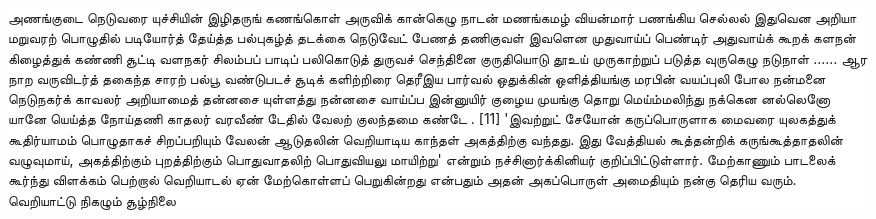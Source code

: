 அணங்குடை நெடுவரை யுச்சியின் இழிதருங்
கணங்கொள் அருவிக் கான்கெழு நாடன்
மணங்கமழ் வியன்மார் பணங்கிய செல்லல்
இதுவென அறியா மறுவரற் பொழுதில்
படியோர்த் தேய்த்த பல்புகழ்த் தடக்கை
நெடுவேட் பேணத் தணிகுவள் இவளென
முதுவாய்ப் பெண்டிர் அதுவாய்க் கூறக்
களநன் கிழைத்துக் கண்ணி சூட்டி
வளநகர் சிலம்பப் பாடிப் பலிகொடுத்
துருவச் செந்தினை குருதியொடு தூஉய்
முருகாற்றுப் படுத்த வுருகெழு நடுநாள் ......
ஆர நாற வருவிடர்த் தகைந்த
சாரற் பல்பூ வண்டுபடச் சூடிக்
களிற்றிரை தெரீஇய பார்வல் ஒதுக்கின்
ஒளித்தியங்கு மரபின் வயப்புலி போல
நன்மனை நெடுநகர்க் காவலர் அறியாமைத்
தன்னசை யுள்ளத்து நன்னசை வாய்ப்ப
இன்னுயிர் குழைய முயங்கு தொறு மெய்ம்மலிந்து
நக்கென னல்லெனோ யானே யெய்த்த
நோய்தணி காதலர் வரவீண்
டேதில் வேலற் குலந்தமை கண்டே . [11]
'இவற்றுட் சேயோன் கருப்பொருளாக மைவரை யுலகத்துக் கூதிர்யாமம் பொழுதாகச் சிறப்பறியும் வேலன் ஆடுதலின் வெறியாடிய காந்தள் அகத்திற்கு வந்தது. இது வேத்தியல் கூத்தன்றிக் கருங்கூத்தாதலின் வழுவுமாய், அகத்திற்கும் புறத்திற்கும் பொதுவாதலிற் பொதுவியலு மாயிற்று' என்றும் நச்சினார்க்கினியர் குறிப்பிட்டுள்ளார்.
மேற்காணும் பாடலைக் கூர்ந்து விளக்கம் பெற்றால் வெறியாடல் ஏன் மேற்கொள்ளப் பெறுகின்றது என்பதும் அதன் அகப்பொருள் அமைதியும் நன்கு தெரிய வரும்.
வெறியாட்டு நிகழும் சூழ்நிலை
